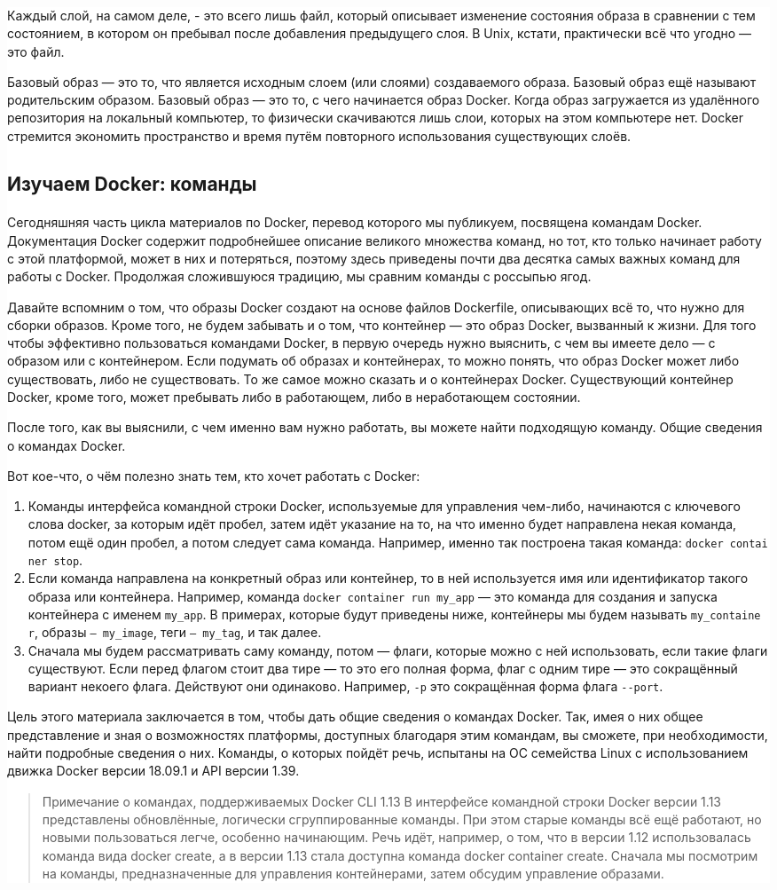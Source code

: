 Каждый слой, на самом деле, - это всего лишь файл, который описывает изменение состояния образа в сравнении с тем состоянием, в котором он пребывал после добавления предыдущего слоя. В Unix, кстати, практически всё что угодно — это файл.

Базовый образ — это то, что является исходным слоем (или слоями) создаваемого образа. Базовый образ ещё называют родительским образом.
Базовый образ — это то, с чего начинается образ Docker. Когда образ загружается из удалённого репозитория на локальный компьютер, то физически скачиваются лишь слои, которых на этом компьютере нет. Docker стремится экономить пространство и время путём повторного использования существующих слоёв.
 
## Изучаем Docker: команды

Сегодняшняя часть цикла материалов по Docker, перевод которого мы публикуем, посвящена командам Docker. Документация Docker содержит подробнейшее описание великого множества команд, но тот, кто только начинает работу с этой платформой, может в них и потеряться, поэтому здесь приведены почти два десятка самых важных команд для работы с Docker. Продолжая сложившуюся традицию, мы сравним команды с россыпью ягод.

Давайте вспомним о том, что образы Docker создают на основе файлов Dockerfile, описывающих всё то, что нужно для сборки образов. Кроме того, не будем забывать и о том, что контейнер — это образ Docker, вызванный к жизни. Для того чтобы эффективно пользоваться командами Docker, в первую очередь нужно выяснить, с чем вы имеете дело — с образом или с контейнером. Если подумать об образах и контейнерах, то можно понять, что образ Docker может либо существовать, либо не существовать. То же самое можно сказать и о контейнерах Docker. Существующий контейнер Docker, кроме того, может пребывать либо в работающем, либо в неработающем состоянии.

После того, как вы выяснили, с чем именно вам нужно работать, вы можете найти подходящую команду. Общие сведения о командах Docker.

Вот кое-что, о чём полезно знать тем, кто хочет работать с Docker:
1. Команды интерфейса командной строки Docker, используемые для управления чем-либо, начинаются с ключевого слова docker, за которым идёт пробел, затем идёт указание на то, на что именно будет направлена некая команда, потом ещё один пробел, а потом следует сама команда. Например, именно так построена такая команда: `docker container stop`.
2. Если команда направлена на конкретный образ или контейнер, то в ней используется имя или идентификатор такого образа или контейнера. Например, команда `docker container run my_app` — это команда для создания и запуска контейнера с именем `my_app`. В примерах, которые будут приведены ниже, контейнеры мы будем называть `my_container`, образы `— my_image`, теги `— my_tag`, и так далее.
3. Сначала мы будем рассматривать саму команду, потом — флаги, которые можно с ней использовать, если такие флаги существуют. Если перед флагом стоит два тире — то это его полная форма, флаг с одним тире — это сокращённый вариант некоего флага. Действуют они одинаково. Например, `-p` это сокращённая форма флага `--port`.

Цель этого материала заключается в том, чтобы дать общие сведения о командах Docker. Так, имея о них общее представление и зная о возможностях платформы, доступных благодаря этим командам, вы сможете, при необходимости, найти подробные сведения о них. Команды, о которых пойдёт речь, испытаны на ОС семейства Linux с использованием движка Docker версии 18.09.1 и API версии 1.39.

> Примечание о командах, поддерживаемых Docker CLI 1.13
>В интерфейсе командной строки Docker версии 1.13 представлены обновлённые, логически сгруппированные команды. При этом старые команды всё ещё работают, но новыми пользоваться легче, особенно начинающим. Речь идёт, например, о том, что в версии 1.12 использовалась команда вида docker create, а в версии 1.13 стала доступна команда docker container create. Сначала мы посмотрим на команды, предназначенные для управления контейнерами, затем обсудим управление образами.
